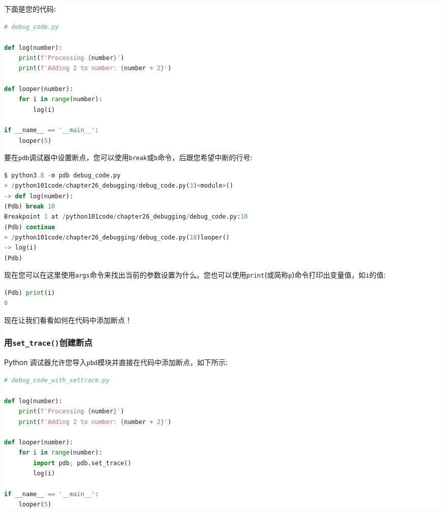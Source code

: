 下面是您的代码:

```py
# debug_code.py

def log(number):
    print(f'Processing {number}')
    print(f'Adding 2 to number: {number + 2}')

def looper(number):
    for i in range(number):
        log(i)

if __name__ == '__main__':
    looper(5)
```

要在`pdb`调试器中设置断点，您可以使用`break`或`b`命令，后跟您希望中断的行号:

```py
$ python3.8 -m pdb debug_code.py 
> /python101code/chapter26_debugging/debug_code.py(3)<module>()
-> def log(number):
(Pdb) break 10
Breakpoint 1 at /python101code/chapter26_debugging/debug_code.py:10
(Pdb) continue
> /python101code/chapter26_debugging/debug_code.py(10)looper()
-> log(i)
(Pdb)
```

现在您可以在这里使用`args`命令来找出当前的参数设置为什么。您也可以使用`print`(或简称`p`)命令打印出变量值，如`i`的值:

```py
(Pdb) print(i)
0

```

现在让我们看看如何在代码中添加断点！

### 用`set_trace()`创建断点

Python 调试器允许您导入`pbd`模块并直接在代码中添加断点，如下所示:

```py
# debug_code_with_settrace.py

def log(number):
    print(f'Processing {number}')
    print(f'Adding 2 to number: {number + 2}')

def looper(number):
    for i in range(number):
        import pdb; pdb.set_trace()
        log(i)

if __name__ == '__main__':
    looper(5)
```

